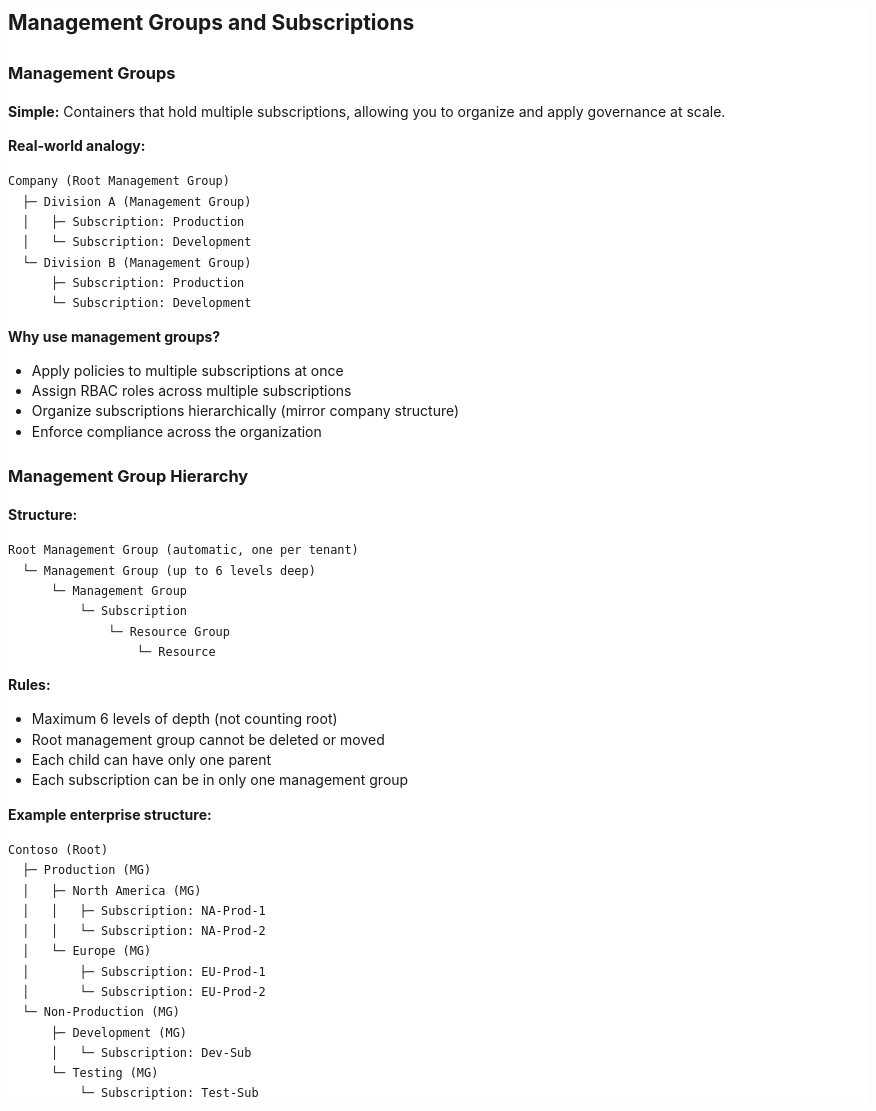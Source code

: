 ## Management Groups and Subscriptions

### Management Groups

**Simple:** Containers that hold multiple subscriptions, allowing you to organize and apply governance at scale.

**Real-world analogy:**

```
Company (Root Management Group)
  ├─ Division A (Management Group)
  │   ├─ Subscription: Production
  │   └─ Subscription: Development
  └─ Division B (Management Group)
      ├─ Subscription: Production
      └─ Subscription: Development
```

**Why use management groups?**

- Apply policies to multiple subscriptions at once
- Assign RBAC roles across multiple subscriptions
- Organize subscriptions hierarchically (mirror company structure)
- Enforce compliance across the organization

### Management Group Hierarchy

**Structure:**

```
Root Management Group (automatic, one per tenant)
  └─ Management Group (up to 6 levels deep)
      └─ Management Group
          └─ Subscription
              └─ Resource Group
                  └─ Resource
```

**Rules:**

- Maximum 6 levels of depth (not counting root)
- Root management group cannot be deleted or moved
- Each child can have only one parent
- Each subscription can be in only one management group

**Example enterprise structure:**

```
Contoso (Root)
  ├─ Production (MG)
  │   ├─ North America (MG)
  │   │   ├─ Subscription: NA-Prod-1
  │   │   └─ Subscription: NA-Prod-2
  │   └─ Europe (MG)
  │       ├─ Subscription: EU-Prod-1
  │       └─ Subscription: EU-Prod-2
  └─ Non-Production (MG)
      ├─ Development (MG)
      │   └─ Subscription: Dev-Sub
      └─ Testing (MG)
          └─ Subscription: Test-Sub
```
